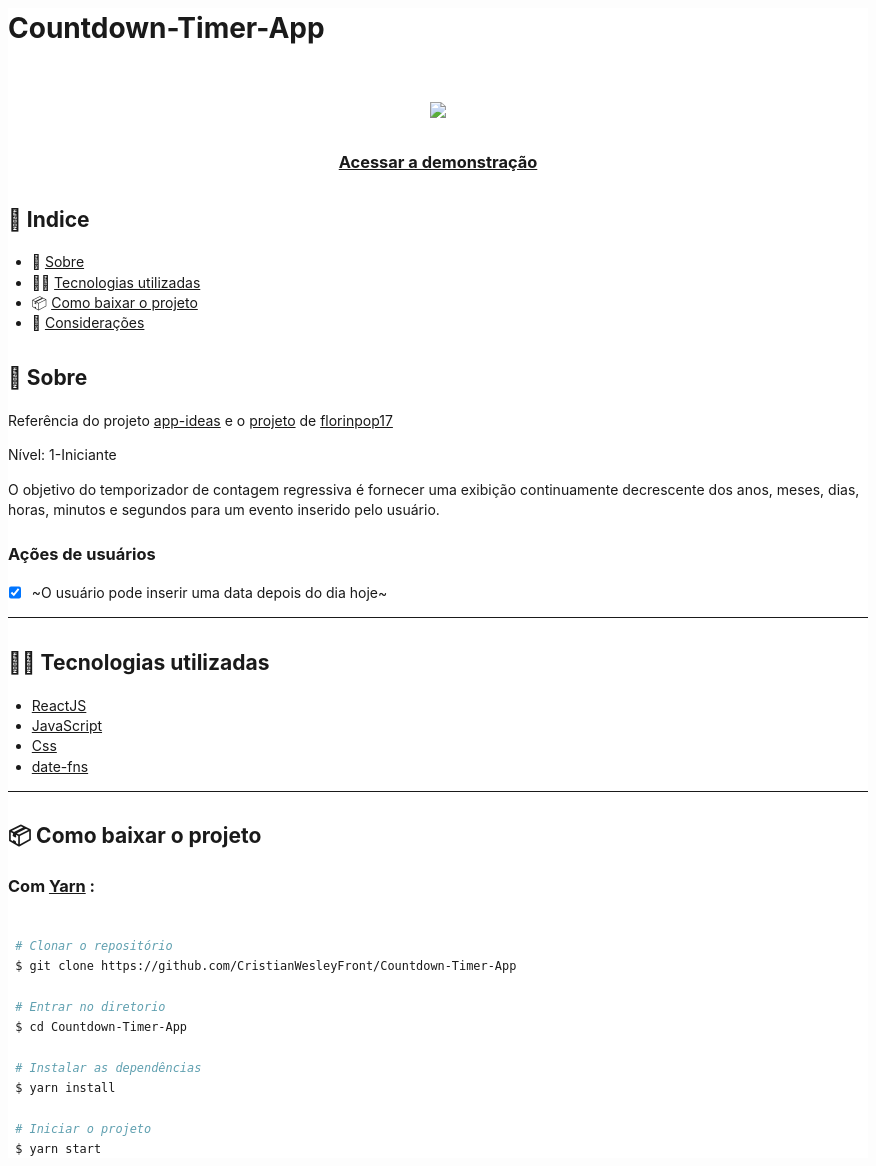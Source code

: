# Countdown-Timer-App

<h1 align="center">
 <a href="https://1wf8l.csb.app/">  <img src="https://media.giphy.com/media/VglzJH8PxqMjDEhPKd/giphy.gif" width="85%"> </a> 
</h1>

<h3 align="center"> 
  <a href="https://1wf8l.csb.app/"> 
    Acessar a demonstração 
  </a> 
</h3>

## 🚀 Indice

- 📓 [Sobre](#-Sobre)
- 👨‍💻 [Tecnologias utilizadas](#-Tecnologias-utilizadas)
- 📦 [Como baixar o projeto](#-Como-baixar-o-projeto)
- 🤝 [Considerações](#-Considerações)

## 📓 Sobre

Referência do projeto [app-ideas](https://github.com/florinpop17/app-ideas) e o [projeto](https://www.florin-pop.com/blog/2019/05/countdown-built-with-react/) de [florinpop17](https://github.com/florinpop17)

Nível: 1-Iniciante

O objetivo do temporizador de contagem regressiva é fornecer uma exibição continuamente decrescente dos anos, meses, dias, horas, minutos e segundos para um evento inserido pelo usuário.

### Ações de usuários

- [x] ~O usuário pode inserir uma data depois do dia hoje~

---

## 👨‍💻 Tecnologias utilizadas

- [ReactJS](https://pt-br.reactjs.org/)
- [JavaScript](https://www.ecma-international.org/publications/standards/Ecma-262.htm)
- [Css](https://www.w3schools.com/css/css_intro.asp)
- [date-fns](https://date-fns.org/v2.14.0/docs/)

---

## 📦 Como baixar o projeto

### Com [Yarn](https://yarnpkg.com/) :

```bash

 # Clonar o repositório
 $ git clone https://github.com/CristianWesleyFront/Countdown-Timer-App

 # Entrar no diretorio
 $ cd Countdown-Timer-App

 # Instalar as dependências
 $ yarn install

 # Iniciar o projeto
 $ yarn start

```